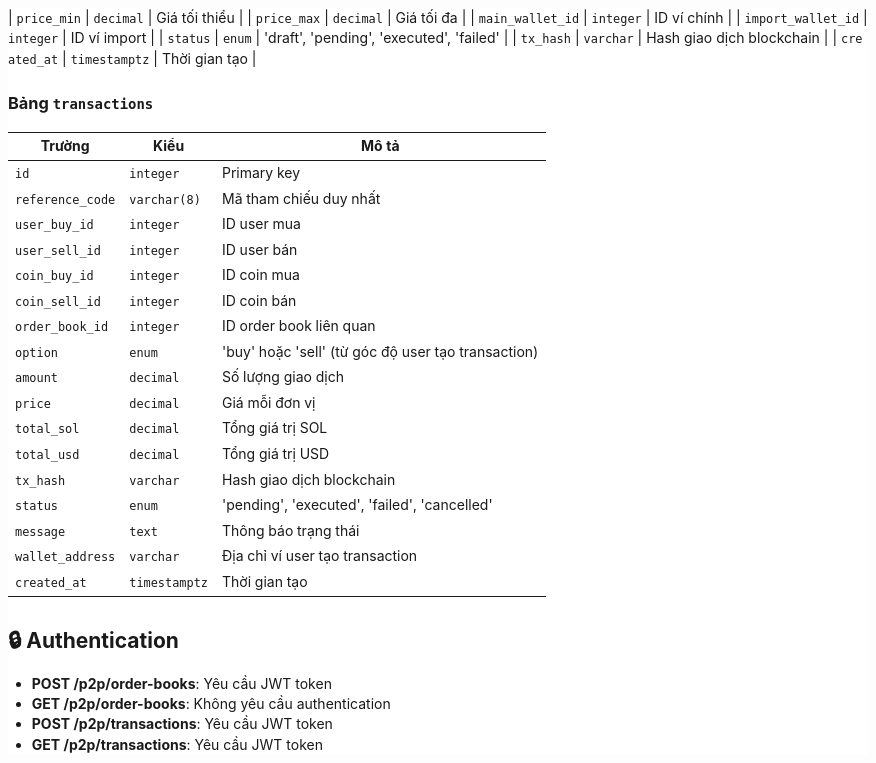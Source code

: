 | `price_min` | `decimal` | Giá tối thiểu |
| `price_max` | `decimal` | Giá tối đa |
| `main_wallet_id` | `integer` | ID ví chính |
| `import_wallet_id` | `integer` | ID ví import |
| `status` | `enum` | 'draft', 'pending', 'executed', 'failed' |
| `tx_hash` | `varchar` | Hash giao dịch blockchain |
| `created_at` | `timestamptz` | Thời gian tạo |

### Bảng `transactions`

| Trường | Kiểu | Mô tả |
|--------|------|-------|
| `id` | `integer` | Primary key |
| `reference_code` | `varchar(8)` | Mã tham chiếu duy nhất |
| `user_buy_id` | `integer` | ID user mua |
| `user_sell_id` | `integer` | ID user bán |
| `coin_buy_id` | `integer` | ID coin mua |
| `coin_sell_id` | `integer` | ID coin bán |
| `order_book_id` | `integer` | ID order book liên quan |
| `option` | `enum` | 'buy' hoặc 'sell' (từ góc độ user tạo transaction) |
| `amount` | `decimal` | Số lượng giao dịch |
| `price` | `decimal` | Giá mỗi đơn vị |
| `total_sol` | `decimal` | Tổng giá trị SOL |
| `total_usd` | `decimal` | Tổng giá trị USD |
| `tx_hash` | `varchar` | Hash giao dịch blockchain |
| `status` | `enum` | 'pending', 'executed', 'failed', 'cancelled' |
| `message` | `text` | Thông báo trạng thái |
| `wallet_address` | `varchar` | Địa chỉ ví user tạo transaction |
| `created_at` | `timestamptz` | Thời gian tạo |

## 🔒 Authentication

- **POST /p2p/order-books**: Yêu cầu JWT token
- **GET /p2p/order-books**: Không yêu cầu authentication
- **POST /p2p/transactions**: Yêu cầu JWT token
- **GET /p2p/transactions**: Yêu cầu JWT token
